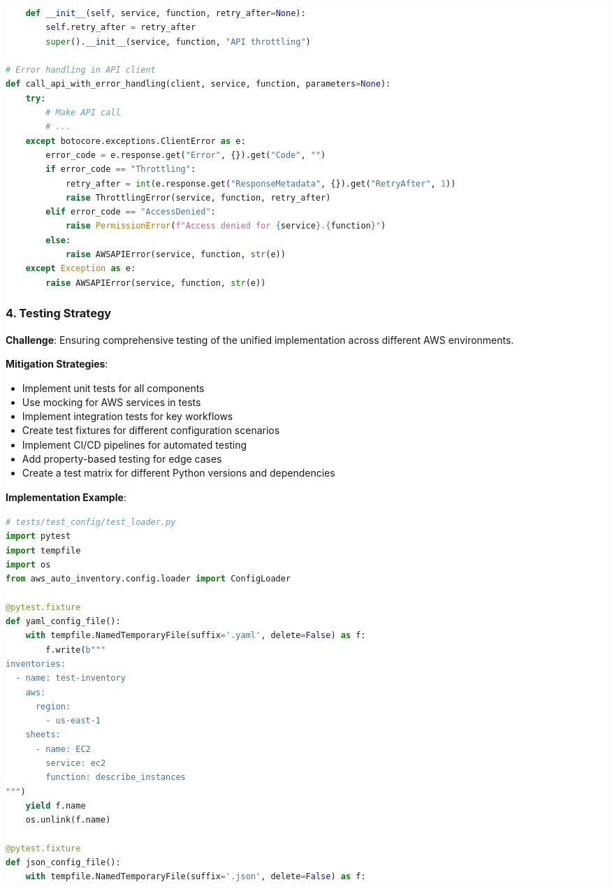 ```python
    def __init__(self, service, function, retry_after=None):
        self.retry_after = retry_after
        super().__init__(service, function, "API throttling")

# Error handling in API client
def call_api_with_error_handling(client, service, function, parameters=None):
    try:
        # Make API call
        # ...
    except botocore.exceptions.ClientError as e:
        error_code = e.response.get("Error", {}).get("Code", "")
        if error_code == "Throttling":
            retry_after = int(e.response.get("ResponseMetadata", {}).get("RetryAfter", 1))
            raise ThrottlingError(service, function, retry_after)
        elif error_code == "AccessDenied":
            raise PermissionError(f"Access denied for {service}.{function}")
        else:
            raise AWSAPIError(service, function, str(e))
    except Exception as e:
        raise AWSAPIError(service, function, str(e))
```

### 4. Testing Strategy

**Challenge**: Ensuring comprehensive testing of the unified implementation across different AWS environments.

**Mitigation Strategies**:
- Implement unit tests for all components
- Use mocking for AWS services in tests
- Implement integration tests for key workflows
- Create test fixtures for different configuration scenarios
- Implement CI/CD pipelines for automated testing
- Add property-based testing for edge cases
- Create a test matrix for different Python versions and dependencies

**Implementation Example**:
```python
# tests/test_config/test_loader.py
import pytest
import tempfile
import os
from aws_auto_inventory.config.loader import ConfigLoader

@pytest.fixture
def yaml_config_file():
    with tempfile.NamedTemporaryFile(suffix='.yaml', delete=False) as f:
        f.write(b"""
inventories:
  - name: test-inventory
    aws:
      region:
        - us-east-1
    sheets:
      - name: EC2
        service: ec2
        function: describe_instances
""")
    yield f.name
    os.unlink(f.name)

@pytest.fixture
def json_config_file():
    with tempfile.NamedTemporaryFile(suffix='.json', delete=False) as f:
```
